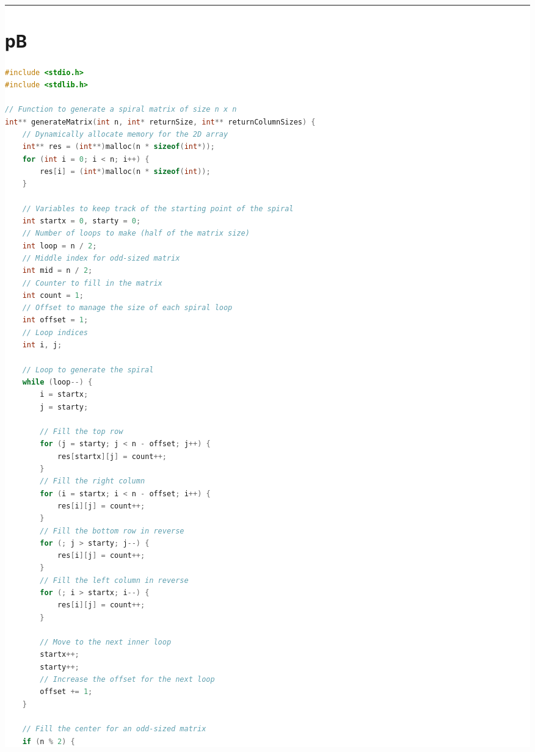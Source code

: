 </div>

---

# pB

<div class="h-[400px] pr-1 overflow-y-scroll">

```cpp
#include <stdio.h>
#include <stdlib.h>

// Function to generate a spiral matrix of size n x n
int** generateMatrix(int n, int* returnSize, int** returnColumnSizes) {
    // Dynamically allocate memory for the 2D array
    int** res = (int**)malloc(n * sizeof(int*));
    for (int i = 0; i < n; i++) {
        res[i] = (int*)malloc(n * sizeof(int));
    }

    // Variables to keep track of the starting point of the spiral
    int startx = 0, starty = 0;
    // Number of loops to make (half of the matrix size)
    int loop = n / 2;
    // Middle index for odd-sized matrix
    int mid = n / 2;
    // Counter to fill in the matrix
    int count = 1;
    // Offset to manage the size of each spiral loop
    int offset = 1;
    // Loop indices
    int i, j;
    
    // Loop to generate the spiral
    while (loop--) {
        i = startx;
        j = starty;

        // Fill the top row
        for (j = starty; j < n - offset; j++) {
            res[startx][j] = count++;
        }
        // Fill the right column
        for (i = startx; i < n - offset; i++) {
            res[i][j] = count++;
        }
        // Fill the bottom row in reverse
        for (; j > starty; j--) {
            res[i][j] = count++;
        }
        // Fill the left column in reverse
        for (; i > startx; i--) {
            res[i][j] = count++;
        }

        // Move to the next inner loop
        startx++;
        starty++;
        // Increase the offset for the next loop
        offset += 1;
    }

    // Fill the center for an odd-sized matrix
    if (n % 2) {
```